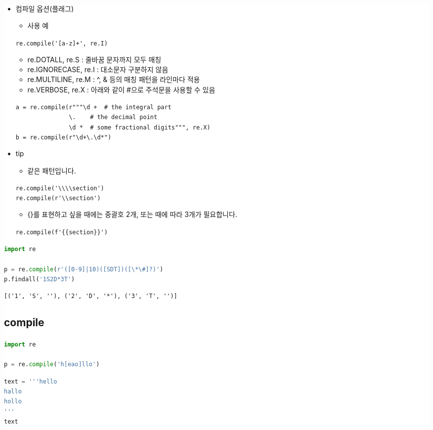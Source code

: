 * 컴파일 옵션(플래그)
    * 사용 예
    ```
    re.compile('[a-z]+', re.I)
    ```
    * re.DOTALL, re.S : 줄바꿈 문자까지 모두 매칭
    * re.IGNORECASE, re.I : 대소문자 구분하지 않음
    * re.MULTILINE, re.M : ^, & 등의 매칭 패턴을 라인마다 적용
    * re.VERBOSE, re.X : 아래와 같이 #으로 주석문을 사용할 수 있음
    ```
    a = re.compile(r"""\d +  # the integral part
                   \.    # the decimal point
                   \d *  # some fractional digits""", re.X)
    b = re.compile(r"\d+\.\d*")
    ```

* tip
    * 같은 패턴입니다.
    ```
    re.compile('\\\\section')
    re.compile(r'\\section')
    ```
    * {}를 표현하고 싶을 때에는 중괄호 2개, 또는 때에 따라 3개가 필요합니다.
    ```
    re.compile(f'{{section}}')
    ```



```python
import re

p = re.compile(r'([0-9]|10)([SDT])([\*\#]?)')
p.findall('1S2D*3T')
```




    [('1', 'S', ''), ('2', 'D', '*'), ('3', 'T', '')]



## compile


```python
import re

p = re.compile('h[eao]llo')
```


```python
text = '''hello
hallo
hollo
'''
text
```
